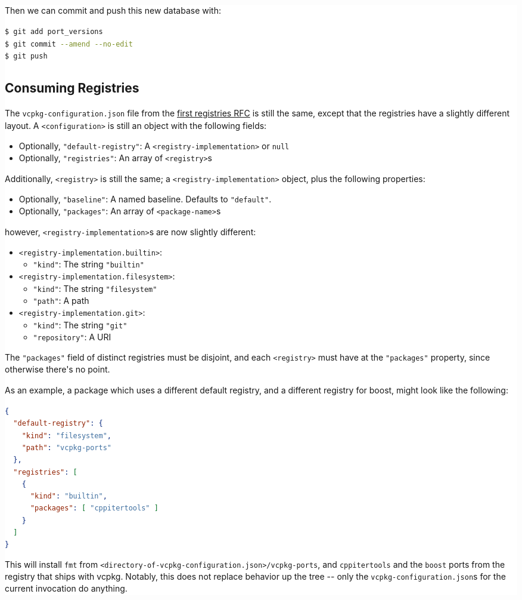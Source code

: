 Then we can commit and push this new database with:

```sh
$ git add port_versions
$ git commit --amend --no-edit
$ git push
```

## Consuming Registries

The `vcpkg-configuration.json` file from the [first registries RFC](registries.md)
is still the same, except that the registries have a slightly different layout.
A `<configuration>` is still an object with the following fields:
* Optionally, `"default-registry"`: A `<registry-implementation>` or `null`
* Optionally, `"registries"`: An array of `<registry>`s

Additionally, `<registry>` is still the same;
a `<registry-implementation>` object, plus the following properties:
* Optionally, `"baseline"`: A named baseline. Defaults to `"default"`.
* Optionally, `"packages"`: An array of `<package-name>`s

however, `<registry-implementation>`s are now slightly different:
* `<registry-implementation.builtin>`:
  * `"kind"`: The string `"builtin"`
* `<registry-implementation.filesystem>`:
  * `"kind"`: The string `"filesystem"`
  * `"path"`: A path
* `<registry-implementation.git>`:
  * `"kind"`: The string `"git"`
  * `"repository"`: A URI

The `"packages"` field of distinct registries must be disjoint,
and each `<registry>` must have at the `"packages"` property,
since otherwise there's no point.

As an example, a package which uses a different default registry, and a different registry for boost,
might look like the following:

```json
{
  "default-registry": {
    "kind": "filesystem",
    "path": "vcpkg-ports"
  },
  "registries": [
    {
      "kind": "builtin",
      "packages": [ "cppitertools" ]
    }
  ]
}
```

This will install `fmt` from `<directory-of-vcpkg-configuration.json>/vcpkg-ports`,
and `cppitertools` and the `boost` ports from the registry that ships with vcpkg.
Notably, this does not replace behavior up the tree -- only the `vcpkg-configuration.json`s
for the current invocation do anything.


[git object ID]: https://git-scm.com/book/en/v2/Git-Internals-Git-Objects